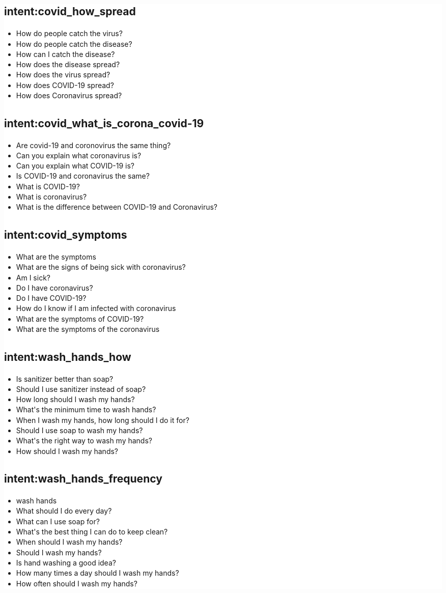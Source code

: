 ## intent:covid_how_spread
- How do people catch the virus?
- How do people catch the disease?
- How can I catch the disease?
- How does the disease spread?
- How does the virus spread?
- How does COVID-19 spread?
- How does Coronavirus spread?

## intent:covid_what_is_corona_covid-19
- Are covid-19 and coronovirus the same thing?
- Can you explain what coronavirus is?
- Can you explain what COVID-19 is?
- Is COVID-19 and coronavirus the same?
- What is COVID-19?
- What is coronavirus?
- What is the difference between COVID-19 and Coronavirus?

## intent:covid_symptoms
- What are the symptoms
- What are the signs of being sick with coronavirus?
- Am I sick?
- Do I have coronavirus?
- Do I have COVID-19?
- How do I know if I am infected with coronavirus
- What are the symptoms of COVID-19?
- What are the symptoms of the coronavirus

## intent:wash_hands_how
- Is sanitizer better than soap?
- Should I use sanitizer instead of soap?
- How long should I wash my hands?
- What's the minimum time to wash hands?
- When I wash my hands, how long should I do it for?
- Should I use soap to wash my hands?
- What's the right way to wash my hands?
- How should I wash my hands?

## intent:wash_hands_frequency
- wash hands
- What should I do every day?
- What can I use soap for?
- What's the best thing I can do to keep clean?
- When should I wash my hands?
- Should I wash my hands?
- Is hand washing a good idea?
- How many times a day should I wash my hands?
- How often should I wash my hands?
